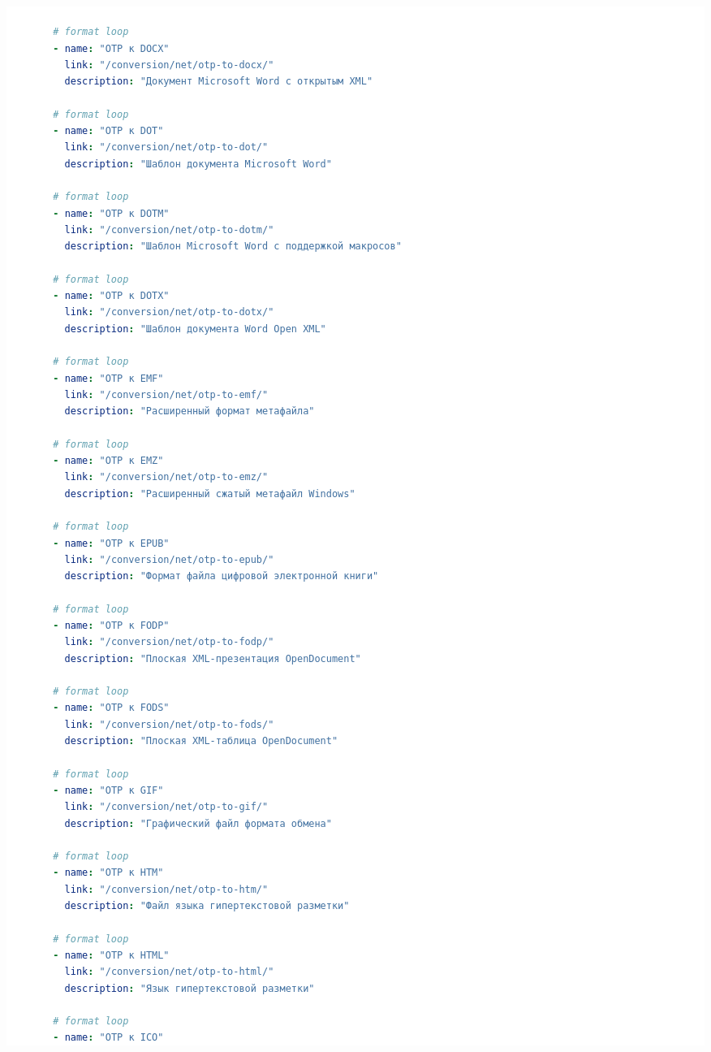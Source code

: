 ```yaml

        # format loop
        - name: "OTP к DOCX"
          link: "/conversion/net/otp-to-docx/"
          description: "Документ Microsoft Word с открытым XML"

        # format loop
        - name: "OTP к DOT"
          link: "/conversion/net/otp-to-dot/"
          description: "Шаблон документа Microsoft Word"

        # format loop
        - name: "OTP к DOTM"
          link: "/conversion/net/otp-to-dotm/"
          description: "Шаблон Microsoft Word с поддержкой макросов"

        # format loop
        - name: "OTP к DOTX"
          link: "/conversion/net/otp-to-dotx/"
          description: "Шаблон документа Word Open XML"

        # format loop
        - name: "OTP к EMF"
          link: "/conversion/net/otp-to-emf/"
          description: "Расширенный формат метафайла"

        # format loop
        - name: "OTP к EMZ"
          link: "/conversion/net/otp-to-emz/"
          description: "Расширенный сжатый метафайл Windows"

        # format loop
        - name: "OTP к EPUB"
          link: "/conversion/net/otp-to-epub/"
          description: "Формат файла цифровой электронной книги"

        # format loop
        - name: "OTP к FODP"
          link: "/conversion/net/otp-to-fodp/"
          description: "Плоская XML-презентация OpenDocument"

        # format loop
        - name: "OTP к FODS"
          link: "/conversion/net/otp-to-fods/"
          description: "Плоская XML-таблица OpenDocument"

        # format loop
        - name: "OTP к GIF"
          link: "/conversion/net/otp-to-gif/"
          description: "Графический файл формата обмена"

        # format loop
        - name: "OTP к HTM"
          link: "/conversion/net/otp-to-htm/"
          description: "Файл языка гипертекстовой разметки"

        # format loop
        - name: "OTP к HTML"
          link: "/conversion/net/otp-to-html/"
          description: "Язык гипертекстовой разметки"

        # format loop
        - name: "OTP к ICO"
```